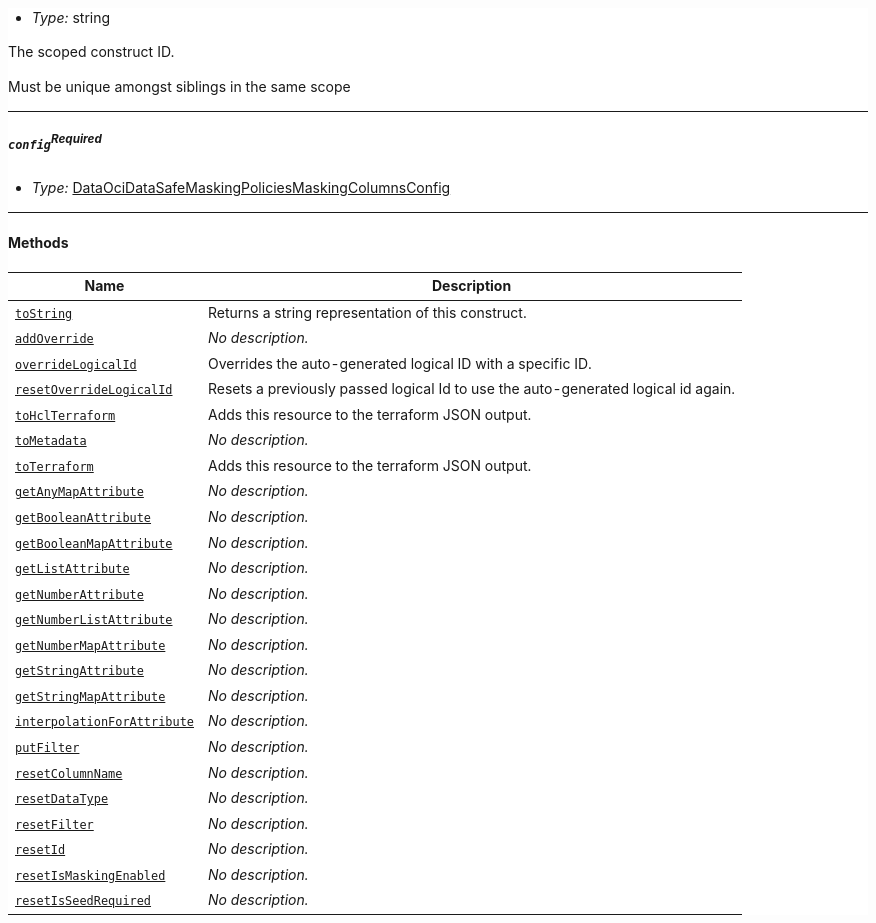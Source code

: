 - *Type:* string

The scoped construct ID.

Must be unique amongst siblings in the same scope

---

##### `config`<sup>Required</sup> <a name="config" id="rhizo-co-terraform-provider-oci.dataOciDataSafeMaskingPoliciesMaskingColumns.DataOciDataSafeMaskingPoliciesMaskingColumns.Initializer.parameter.config"></a>

- *Type:* <a href="#rhizo-co-terraform-provider-oci.dataOciDataSafeMaskingPoliciesMaskingColumns.DataOciDataSafeMaskingPoliciesMaskingColumnsConfig">DataOciDataSafeMaskingPoliciesMaskingColumnsConfig</a>

---

#### Methods <a name="Methods" id="Methods"></a>

| **Name** | **Description** |
| --- | --- |
| <code><a href="#rhizo-co-terraform-provider-oci.dataOciDataSafeMaskingPoliciesMaskingColumns.DataOciDataSafeMaskingPoliciesMaskingColumns.toString">toString</a></code> | Returns a string representation of this construct. |
| <code><a href="#rhizo-co-terraform-provider-oci.dataOciDataSafeMaskingPoliciesMaskingColumns.DataOciDataSafeMaskingPoliciesMaskingColumns.addOverride">addOverride</a></code> | *No description.* |
| <code><a href="#rhizo-co-terraform-provider-oci.dataOciDataSafeMaskingPoliciesMaskingColumns.DataOciDataSafeMaskingPoliciesMaskingColumns.overrideLogicalId">overrideLogicalId</a></code> | Overrides the auto-generated logical ID with a specific ID. |
| <code><a href="#rhizo-co-terraform-provider-oci.dataOciDataSafeMaskingPoliciesMaskingColumns.DataOciDataSafeMaskingPoliciesMaskingColumns.resetOverrideLogicalId">resetOverrideLogicalId</a></code> | Resets a previously passed logical Id to use the auto-generated logical id again. |
| <code><a href="#rhizo-co-terraform-provider-oci.dataOciDataSafeMaskingPoliciesMaskingColumns.DataOciDataSafeMaskingPoliciesMaskingColumns.toHclTerraform">toHclTerraform</a></code> | Adds this resource to the terraform JSON output. |
| <code><a href="#rhizo-co-terraform-provider-oci.dataOciDataSafeMaskingPoliciesMaskingColumns.DataOciDataSafeMaskingPoliciesMaskingColumns.toMetadata">toMetadata</a></code> | *No description.* |
| <code><a href="#rhizo-co-terraform-provider-oci.dataOciDataSafeMaskingPoliciesMaskingColumns.DataOciDataSafeMaskingPoliciesMaskingColumns.toTerraform">toTerraform</a></code> | Adds this resource to the terraform JSON output. |
| <code><a href="#rhizo-co-terraform-provider-oci.dataOciDataSafeMaskingPoliciesMaskingColumns.DataOciDataSafeMaskingPoliciesMaskingColumns.getAnyMapAttribute">getAnyMapAttribute</a></code> | *No description.* |
| <code><a href="#rhizo-co-terraform-provider-oci.dataOciDataSafeMaskingPoliciesMaskingColumns.DataOciDataSafeMaskingPoliciesMaskingColumns.getBooleanAttribute">getBooleanAttribute</a></code> | *No description.* |
| <code><a href="#rhizo-co-terraform-provider-oci.dataOciDataSafeMaskingPoliciesMaskingColumns.DataOciDataSafeMaskingPoliciesMaskingColumns.getBooleanMapAttribute">getBooleanMapAttribute</a></code> | *No description.* |
| <code><a href="#rhizo-co-terraform-provider-oci.dataOciDataSafeMaskingPoliciesMaskingColumns.DataOciDataSafeMaskingPoliciesMaskingColumns.getListAttribute">getListAttribute</a></code> | *No description.* |
| <code><a href="#rhizo-co-terraform-provider-oci.dataOciDataSafeMaskingPoliciesMaskingColumns.DataOciDataSafeMaskingPoliciesMaskingColumns.getNumberAttribute">getNumberAttribute</a></code> | *No description.* |
| <code><a href="#rhizo-co-terraform-provider-oci.dataOciDataSafeMaskingPoliciesMaskingColumns.DataOciDataSafeMaskingPoliciesMaskingColumns.getNumberListAttribute">getNumberListAttribute</a></code> | *No description.* |
| <code><a href="#rhizo-co-terraform-provider-oci.dataOciDataSafeMaskingPoliciesMaskingColumns.DataOciDataSafeMaskingPoliciesMaskingColumns.getNumberMapAttribute">getNumberMapAttribute</a></code> | *No description.* |
| <code><a href="#rhizo-co-terraform-provider-oci.dataOciDataSafeMaskingPoliciesMaskingColumns.DataOciDataSafeMaskingPoliciesMaskingColumns.getStringAttribute">getStringAttribute</a></code> | *No description.* |
| <code><a href="#rhizo-co-terraform-provider-oci.dataOciDataSafeMaskingPoliciesMaskingColumns.DataOciDataSafeMaskingPoliciesMaskingColumns.getStringMapAttribute">getStringMapAttribute</a></code> | *No description.* |
| <code><a href="#rhizo-co-terraform-provider-oci.dataOciDataSafeMaskingPoliciesMaskingColumns.DataOciDataSafeMaskingPoliciesMaskingColumns.interpolationForAttribute">interpolationForAttribute</a></code> | *No description.* |
| <code><a href="#rhizo-co-terraform-provider-oci.dataOciDataSafeMaskingPoliciesMaskingColumns.DataOciDataSafeMaskingPoliciesMaskingColumns.putFilter">putFilter</a></code> | *No description.* |
| <code><a href="#rhizo-co-terraform-provider-oci.dataOciDataSafeMaskingPoliciesMaskingColumns.DataOciDataSafeMaskingPoliciesMaskingColumns.resetColumnName">resetColumnName</a></code> | *No description.* |
| <code><a href="#rhizo-co-terraform-provider-oci.dataOciDataSafeMaskingPoliciesMaskingColumns.DataOciDataSafeMaskingPoliciesMaskingColumns.resetDataType">resetDataType</a></code> | *No description.* |
| <code><a href="#rhizo-co-terraform-provider-oci.dataOciDataSafeMaskingPoliciesMaskingColumns.DataOciDataSafeMaskingPoliciesMaskingColumns.resetFilter">resetFilter</a></code> | *No description.* |
| <code><a href="#rhizo-co-terraform-provider-oci.dataOciDataSafeMaskingPoliciesMaskingColumns.DataOciDataSafeMaskingPoliciesMaskingColumns.resetId">resetId</a></code> | *No description.* |
| <code><a href="#rhizo-co-terraform-provider-oci.dataOciDataSafeMaskingPoliciesMaskingColumns.DataOciDataSafeMaskingPoliciesMaskingColumns.resetIsMaskingEnabled">resetIsMaskingEnabled</a></code> | *No description.* |
| <code><a href="#rhizo-co-terraform-provider-oci.dataOciDataSafeMaskingPoliciesMaskingColumns.DataOciDataSafeMaskingPoliciesMaskingColumns.resetIsSeedRequired">resetIsSeedRequired</a></code> | *No description.* |